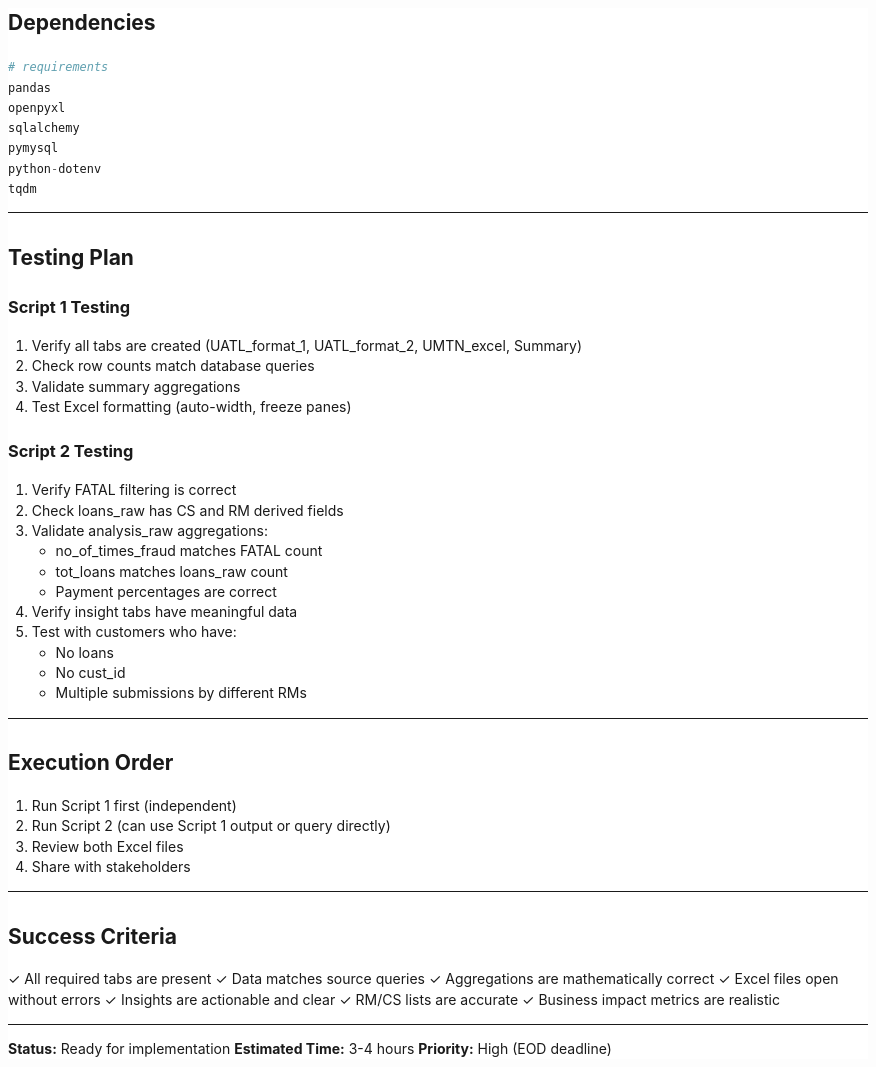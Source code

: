 
## Dependencies

```python
# requirements
pandas
openpyxl
sqlalchemy
pymysql
python-dotenv
tqdm
```

---

## Testing Plan

### Script 1 Testing
1. Verify all tabs are created (UATL_format_1, UATL_format_2, UMTN_excel, Summary)
2. Check row counts match database queries
3. Validate summary aggregations
4. Test Excel formatting (auto-width, freeze panes)

### Script 2 Testing
1. Verify FATAL filtering is correct
2. Check loans_raw has CS and RM derived fields
3. Validate analysis_raw aggregations:
   - no_of_times_fraud matches FATAL count
   - tot_loans matches loans_raw count
   - Payment percentages are correct
4. Verify insight tabs have meaningful data
5. Test with customers who have:
   - No loans
   - No cust_id
   - Multiple submissions by different RMs

---

## Execution Order

1. Run Script 1 first (independent)
2. Run Script 2 (can use Script 1 output or query directly)
3. Review both Excel files
4. Share with stakeholders

---

## Success Criteria

✓ All required tabs are present
✓ Data matches source queries
✓ Aggregations are mathematically correct
✓ Excel files open without errors
✓ Insights are actionable and clear
✓ RM/CS lists are accurate
✓ Business impact metrics are realistic

---

**Status:** Ready for implementation
**Estimated Time:** 3-4 hours
**Priority:** High (EOD deadline)
